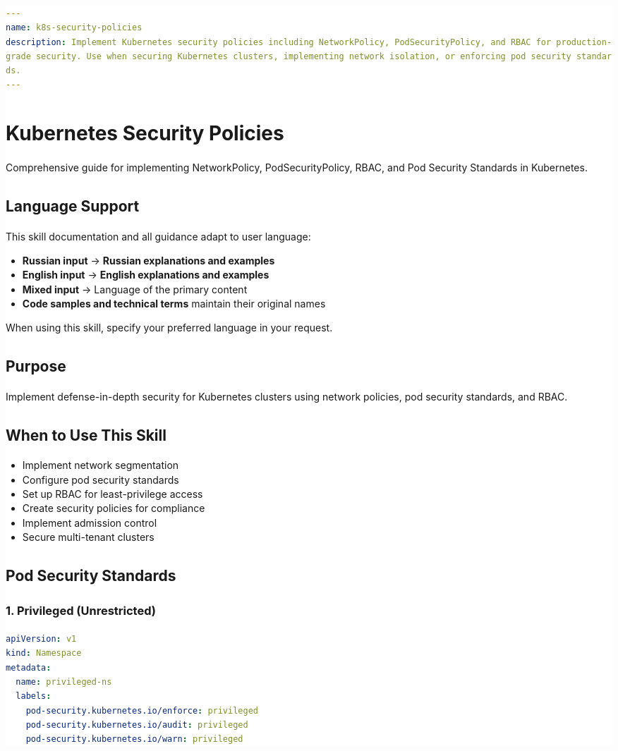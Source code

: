 ```yaml
---
name: k8s-security-policies
description: Implement Kubernetes security policies including NetworkPolicy, PodSecurityPolicy, and RBAC for production-grade security. Use when securing Kubernetes clusters, implementing network isolation, or enforcing pod security standards.
---
```


# Kubernetes Security Policies

Comprehensive guide for implementing NetworkPolicy, PodSecurityPolicy, RBAC, and Pod Security Standards in Kubernetes.

## Language Support

This skill documentation and all guidance adapt to user language:
- **Russian input** → **Russian explanations and examples**
- **English input** → **English explanations and examples**
- **Mixed input** → Language of the primary content
- **Code samples and technical terms** maintain their original names

When using this skill, specify your preferred language in your request.

## Purpose

Implement defense-in-depth security for Kubernetes clusters using network policies, pod security standards, and RBAC.

## When to Use This Skill

- Implement network segmentation
- Configure pod security standards
- Set up RBAC for least-privilege access
- Create security policies for compliance
- Implement admission control
- Secure multi-tenant clusters

## Pod Security Standards

### 1. Privileged (Unrestricted)
```yaml
apiVersion: v1
kind: Namespace
metadata:
  name: privileged-ns
  labels:
    pod-security.kubernetes.io/enforce: privileged
    pod-security.kubernetes.io/audit: privileged
    pod-security.kubernetes.io/warn: privileged
```
